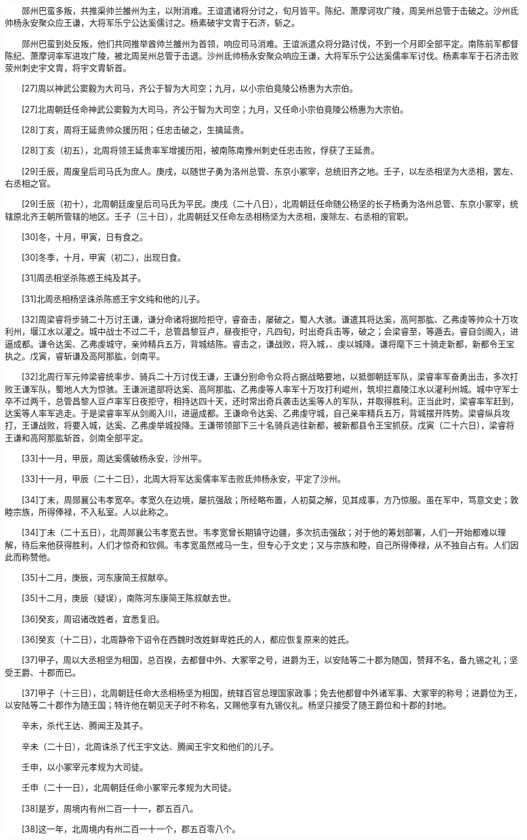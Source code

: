 
　　郧州巴蛮多叛，共推渠帅兰雒州为主，以附消难。王谊遣诸将分讨之，旬月皆平。陈纪、萧摩诃攻广陵，周吴州总管于击破之。沙州氐帅杨永安聚众应王谦，大将军乐宁公达奚儒讨之。杨素破宇文胄于石济，斩之。

　　郧州巴蛮到处反叛，他们共同推举酋帅兰雒州为首领，响应司马消难。王谊派遣众将分路讨伐，不到一个月即全部平定。南陈前军都督陈纪、萧摩诃率军进攻广陵，被北周吴州总管于击退。沙州氐帅杨永安聚众响应王谦，大将军乐宁公达奚儒率军讨伐。杨素率军于石济击败荥州刺史宇文胄，将宇文胄斩首。

　　[27]周以神武公窦毅为大司马，齐公于智为大司空；九月，以小宗伯竟陵公杨惠为大宗伯。

　　[27]北周朝廷任命神武公窦毅为大司马，齐公于智为大司空；九月，又任命小宗伯竟陵公杨惠为大宗伯。

　　[28]丁亥，周将王延贵帅众援历阳；任忠击破之，生擒延贵。

　　[28]丁亥（初五），北周将领王延贵率军增援历阳，被南陈南豫州刺史任忠击败，俘获了王延贵。

　　[29]壬辰，周废皇后司马氏为庶人。庚戌，以随世子勇为洛州总管、东京小冢宰，总统旧齐之地。壬子，以左丞相坚为大丞相，罢左、右丞相之官。

　　[29]壬辰（初十），北周朝廷废皇后司马氏为平民。庚戌（二十八日），北周朝廷任命随公杨坚的长子杨勇为洛州总管、东京小冢宰，统辖原北齐王朝所管辖的地区。壬子（三十日），北周朝廷又任命左丞相杨坚为大丞相，废除左、右丞相的官职。

　　[30]冬，十月，甲寅，日有食之。

　　[30]冬季，十月，甲寅（初二），出现日食。

　　[31]周丞相坚杀陈惑王纯及其子。

　　[31]北周丞相杨坚诛杀陈惑王宇文纯和他的儿子。

　　[32]周梁睿将步骑二十万讨王谦，谦分命诸将据险拒守，睿奋击，屡破之，蜀人大骇。谦遣其将达奚，高阿那肱、乙弗虔等帅众十万攻利州，堰江水以灌之。城中战士不过二千，总管昌黎豆卢，昼夜拒守，凡四旬，时出奇兵击等，破之；会梁睿至，等遁去。睿自剑阁入，进逼成都。谦令达奚、乙弗虔城守，亲帅精兵五万，背城结陈。睿击之，谦战败，将入城，、虔以城降。谦将麾下三十骑走新都，新都令王宝执之。戊寅，睿斩谦及高阿那肱，剑南平。

　　[32]北周行军元帅梁睿统率步、骑兵二十万讨伐王谦，王谦分别命令众将占据战略要地，以抵御朝廷军队，梁睿率军奋勇出击，多次打败王谦军队，蜀地人大为惊骇。王谦派遣部将达奚、高阿那肱、乙弗虔等人率军十万攻打利崐州，筑坝拦嘉陵江水以灌利州城。城中守军士卒不过两千，总管昌黎人豆卢率军日夜拒守，相持达四十天，还时常出奇兵袭击达奚等人的军队，并取得胜利。正当此时，梁睿率军赶到，达奚等人率军逃走。于是梁睿率军从剑阁入川，进逼成都。王谦命令达奚、乙弗虔守城，自己亲率精兵五万，背城摆开阵势。梁睿纵兵攻打，王谦战败，将要入城，达奚、乙弗虔举城投降。王谦带领部下三十名骑兵逃往新都，被新都县令王宝抓获。戊寅（二十六日），梁睿将王谦和高阿那肱斩首，剑南全部平定。

　　[33]十一月，甲辰，周达奚儒破杨永安，沙州平。

　　[33]十一月，甲辰（二十二日），北周大将军达奚儒率军击败氐帅杨永安，平定了沙州。

　　[34]丁未，周郧襄公韦孝宽卒。孝宽久在边境，屡抗强敌；所经略布置，人初莫之解，见其成事，方乃惊服。虽在军中，笃意文史；敦睦宗族，所得俸禄，不入私室。人以此称之。

　　[34]丁未（二十五日），北周郧襄公韦孝宽去世。韦孝宽曾长期镇守边疆，多次抗击强敌；对于他的筹划部署，人们一开始都难以理解，待后来他获得胜利，人们才惊奇和钦佩。韦孝宽虽然戒马一生，但专心于文史；又与宗族和睦，自己所得俸禄，从不独自占有。人们因此而称赞他。

　　[35]十二月，庚辰，河东康简王叔献卒。

　　[35]十二月，庚辰（疑误），南陈河东康简王陈叔献去世。

　　[36]癸亥，周诏诸改姓者，宜悉复旧。

　　[36]癸亥（十二日），北周静帝下诏令在西魏时改姓鲜卑姓氏的人，都应恢复原来的姓氏。

　　[37]甲子，周以大丞相坚为相国，总百揆，去都督中外、大冢宰之号，进爵为王，以安陆等二十郡为随国，赞拜不名，备九锡之礼；坚受王爵、十郡而已。

　　[37]甲子（十三日），北周朝廷任命大丞相杨坚为相国，统辖百官总理国家政事；免去他都督中外诸军事、大冢宰的称号；进爵位为王，以安陆等二十郡作为随王国；特许他在朝见天子时不称名，又赐他享有九锡仪礼。杨坚只接受了随王爵位和十郡的封地。

　　辛未，杀代王达、腾闻王及其子。

　　辛未（二十日），北周诛杀了代王宇文达、腾闻王宇文和他们的儿子。

　　壬申，以小冢宰元孝规为大司徒。

　　壬申（二十一日），北周朝廷任命小冢宰元孝规为大司徒。

　　[38]是岁，周境内有州二百一十一，郡五百八。

　　[38]这一年，北周境内有州二百一十一个，郡五百零八个。

 

